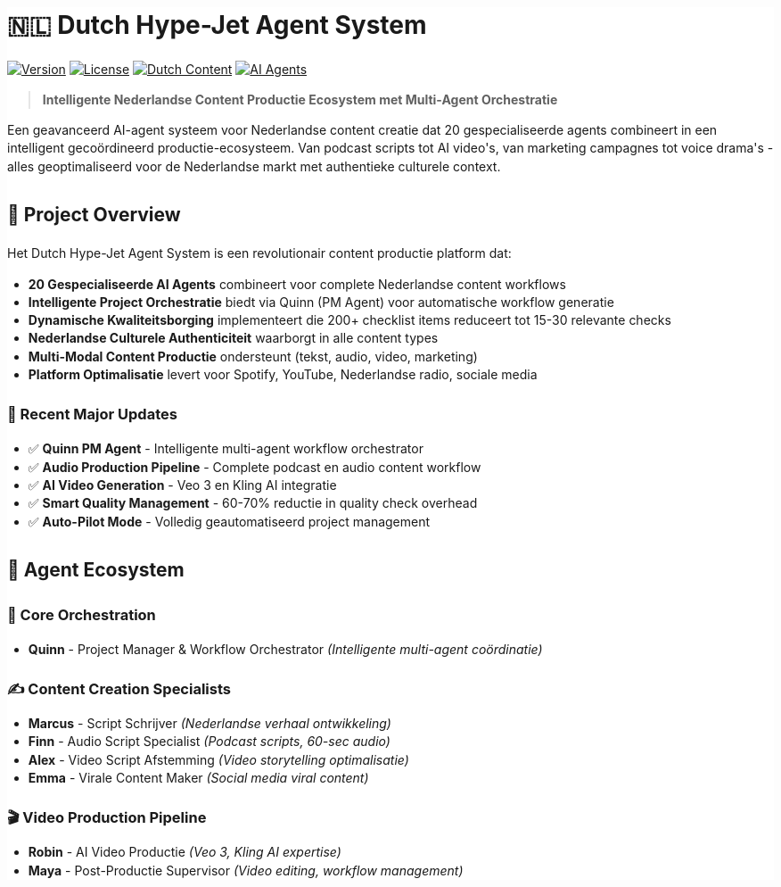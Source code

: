# 🇳🇱 Dutch Hype-Jet Agent System

[![Version](https://img.shields.io/badge/version-2.0.0-blue.svg)](https://github.com/usemanusai/hype-jet-agent-NL)
[![License](https://img.shields.io/badge/license-MIT-green.svg)](LICENSE)
[![Dutch Content](https://img.shields.io/badge/language-Dutch-orange.svg)](README.md)
[![AI Agents](https://img.shields.io/badge/agents-20-purple.svg)](consolidated/configuration.md)

> **Intelligente Nederlandse Content Productie Ecosystem met Multi-Agent Orchestratie**

Een geavanceerd AI-agent systeem voor Nederlandse content creatie dat 20 gespecialiseerde agents combineert in een intelligent gecoördineerd productie-ecosysteem. Van podcast scripts tot AI video's, van marketing campagnes tot voice drama's - alles geoptimaliseerd voor de Nederlandse markt met authentieke culturele context.

## 🎯 Project Overview

Het Dutch Hype-Jet Agent System is een revolutionair content productie platform dat:

- **20 Gespecialiseerde AI Agents** combineert voor complete Nederlandse content workflows
- **Intelligente Project Orchestratie** biedt via Quinn (PM Agent) voor automatische workflow generatie
- **Dynamische Kwaliteitsborging** implementeert die 200+ checklist items reduceert tot 15-30 relevante checks
- **Nederlandse Culturele Authenticiteit** waarborgt in alle content types
- **Multi-Modal Content Productie** ondersteunt (tekst, audio, video, marketing)
- **Platform Optimalisatie** levert voor Spotify, YouTube, Nederlandse radio, sociale media

### 🚀 Recent Major Updates

- ✅ **Quinn PM Agent** - Intelligente multi-agent workflow orchestrator
- ✅ **Audio Production Pipeline** - Complete podcast en audio content workflow
- ✅ **AI Video Generation** - Veo 3 en Kling AI integratie
- ✅ **Smart Quality Management** - 60-70% reductie in quality check overhead
- ✅ **Auto-Pilot Mode** - Volledig geautomatiseerd project management

## 🤖 Agent Ecosystem

### 🎯 Core Orchestration
- **Quinn** - Project Manager & Workflow Orchestrator *(Intelligente multi-agent coördinatie)*

### ✍️ Content Creation Specialists
- **Marcus** - Script Schrijver *(Nederlandse verhaal ontwikkeling)*
- **Finn** - Audio Script Specialist *(Podcast scripts, 60-sec audio)*
- **Alex** - Video Script Afstemming *(Video storytelling optimalisatie)*
- **Emma** - Virale Content Maker *(Social media viral content)*

### 🎬 Video Production Pipeline
- **Robin** - AI Video Productie *(Veo 3, Kling AI expertise)*
- **Maya** - Post-Productie Supervisor *(Video editing, workflow management)*
